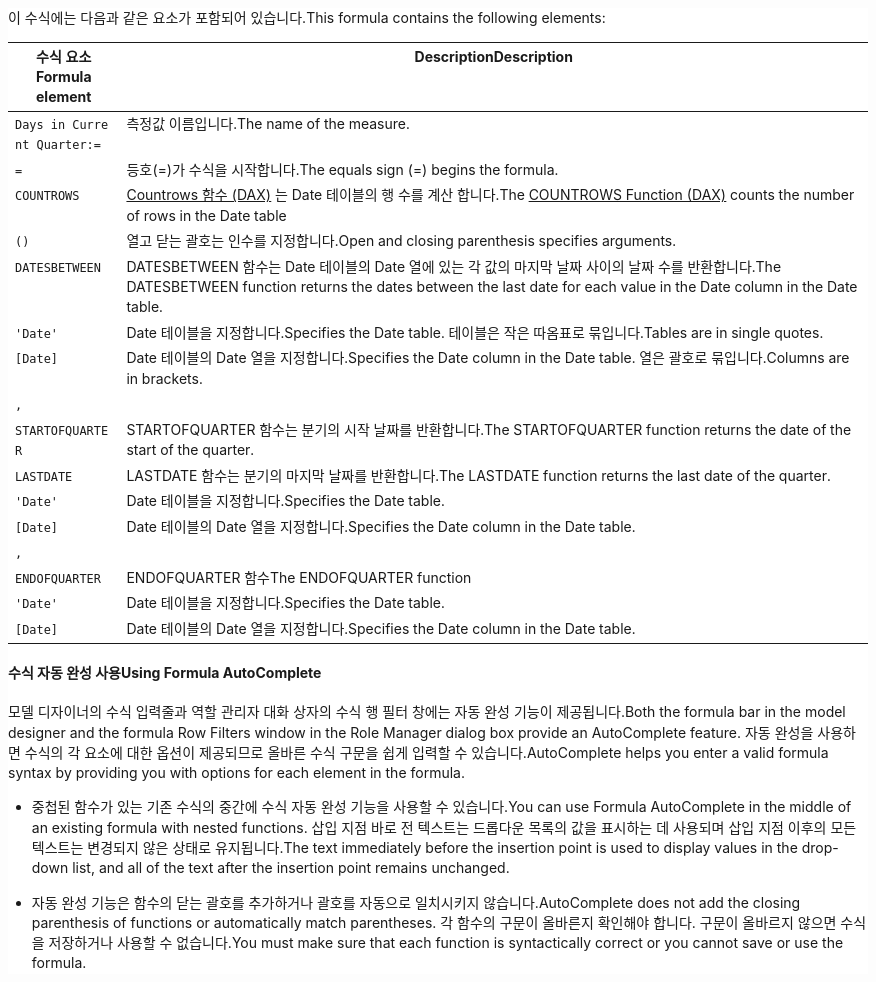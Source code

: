  <span data-ttu-id="8955e-263">이 수식에는 다음과 같은 요소가 포함되어 있습니다.</span><span class="sxs-lookup"><span data-stu-id="8955e-263">This formula contains the following elements:</span></span>  
  
|<span data-ttu-id="8955e-264">수식 요소</span><span class="sxs-lookup"><span data-stu-id="8955e-264">Formula element</span></span>|<span data-ttu-id="8955e-265">Description</span><span class="sxs-lookup"><span data-stu-id="8955e-265">Description</span></span>|  
|---------------------|-----------------|  
|`Days in Current Quarter:=`|<span data-ttu-id="8955e-266">측정값 이름입니다.</span><span class="sxs-lookup"><span data-stu-id="8955e-266">The name of the measure.</span></span>|  
|`=`|<span data-ttu-id="8955e-267">등호(=)가 수식을 시작합니다.</span><span class="sxs-lookup"><span data-stu-id="8955e-267">The equals sign (=) begins the formula.</span></span>|  
|`COUNTROWS`|<span data-ttu-id="8955e-268">[Countrows 함수 &#40;DAX&#41;](/dax/countrows-function-dax) 는 Date 테이블의 행 수를 계산 합니다.</span><span class="sxs-lookup"><span data-stu-id="8955e-268">The [COUNTROWS Function &#40;DAX&#41;](/dax/countrows-function-dax) counts the number of rows in the Date table</span></span>|  
|`()`|<span data-ttu-id="8955e-269">열고 닫는 괄호는 인수를 지정합니다.</span><span class="sxs-lookup"><span data-stu-id="8955e-269">Open and closing parenthesis specifies arguments.</span></span>|  
|`DATESBETWEEN`|<span data-ttu-id="8955e-270">DATESBETWEEN 함수는 Date 테이블의 Date 열에 있는 각 값의 마지막 날짜 사이의 날짜 수를 반환합니다.</span><span class="sxs-lookup"><span data-stu-id="8955e-270">The DATESBETWEEN function returns the dates between the last date for each value in the Date column in the Date table.</span></span>|  
|`'Date'`|<span data-ttu-id="8955e-271">Date 테이블을 지정합니다.</span><span class="sxs-lookup"><span data-stu-id="8955e-271">Specifies the Date table.</span></span> <span data-ttu-id="8955e-272">테이블은 작은 따옴표로 묶입니다.</span><span class="sxs-lookup"><span data-stu-id="8955e-272">Tables are in single quotes.</span></span>|  
|`[Date]`|<span data-ttu-id="8955e-273">Date 테이블의 Date 열을 지정합니다.</span><span class="sxs-lookup"><span data-stu-id="8955e-273">Specifies the Date column in the Date table.</span></span> <span data-ttu-id="8955e-274">열은 괄호로 묶입니다.</span><span class="sxs-lookup"><span data-stu-id="8955e-274">Columns are in brackets.</span></span>|  
|`,`||  
|`STARTOFQUARTER`|<span data-ttu-id="8955e-275">STARTOFQUARTER 함수는 분기의 시작 날짜를 반환합니다.</span><span class="sxs-lookup"><span data-stu-id="8955e-275">The STARTOFQUARTER function returns the date of the start of the quarter.</span></span>|  
|`LASTDATE`|<span data-ttu-id="8955e-276">LASTDATE 함수는 분기의 마지막 날짜를 반환합니다.</span><span class="sxs-lookup"><span data-stu-id="8955e-276">The LASTDATE function returns the last date of the quarter.</span></span>|  
|`'Date'`|<span data-ttu-id="8955e-277">Date 테이블을 지정합니다.</span><span class="sxs-lookup"><span data-stu-id="8955e-277">Specifies the Date table.</span></span>|  
|`[Date]`|<span data-ttu-id="8955e-278">Date 테이블의 Date 열을 지정합니다.</span><span class="sxs-lookup"><span data-stu-id="8955e-278">Specifies the Date column in the Date table.</span></span>|  
|`,`||  
|`ENDOFQUARTER`|<span data-ttu-id="8955e-279">ENDOFQUARTER 함수</span><span class="sxs-lookup"><span data-stu-id="8955e-279">The ENDOFQUARTER function</span></span>|  
|`'Date'`|<span data-ttu-id="8955e-280">Date 테이블을 지정합니다.</span><span class="sxs-lookup"><span data-stu-id="8955e-280">Specifies the Date table.</span></span>|  
|`[Date]`|<span data-ttu-id="8955e-281">Date 테이블의 Date 열을 지정합니다.</span><span class="sxs-lookup"><span data-stu-id="8955e-281">Specifies the Date column in the Date table.</span></span>|  
  
#### <a name="using-formula-autocomplete"></a><span data-ttu-id="8955e-282">수식 자동 완성 사용</span><span class="sxs-lookup"><span data-stu-id="8955e-282">Using Formula AutoComplete</span></span>  
 <span data-ttu-id="8955e-283">모델 디자이너의 수식 입력줄과 역할 관리자 대화 상자의 수식 행 필터 창에는 자동 완성 기능이 제공됩니다.</span><span class="sxs-lookup"><span data-stu-id="8955e-283">Both the formula bar in the model designer and the formula Row Filters window in the Role Manager dialog box provide an AutoComplete feature.</span></span> <span data-ttu-id="8955e-284">자동 완성을 사용하면 수식의 각 요소에 대한 옵션이 제공되므로 올바른 수식 구문을 쉽게 입력할 수 있습니다.</span><span class="sxs-lookup"><span data-stu-id="8955e-284">AutoComplete helps you enter a valid formula syntax by providing you with options for each element in the formula.</span></span>  
  
-   <span data-ttu-id="8955e-285">중첩된 함수가 있는 기존 수식의 중간에 수식 자동 완성 기능을 사용할 수 있습니다.</span><span class="sxs-lookup"><span data-stu-id="8955e-285">You can use Formula AutoComplete in the middle of an existing formula with nested functions.</span></span> <span data-ttu-id="8955e-286">삽입 지점 바로 전 텍스트는 드롭다운 목록의 값을 표시하는 데 사용되며 삽입 지점 이후의 모든 텍스트는 변경되지 않은 상태로 유지됩니다.</span><span class="sxs-lookup"><span data-stu-id="8955e-286">The text immediately before the insertion point is used to display values in the drop-down list, and all of the text after the insertion point remains unchanged.</span></span>  
  
-   <span data-ttu-id="8955e-287">자동 완성 기능은 함수의 닫는 괄호를 추가하거나 괄호를 자동으로 일치시키지 않습니다.</span><span class="sxs-lookup"><span data-stu-id="8955e-287">AutoComplete does not add the closing parenthesis of functions or automatically match parentheses.</span></span> <span data-ttu-id="8955e-288">각 함수의 구문이 올바른지 확인해야 합니다. 구문이 올바르지 않으면 수식을 저장하거나 사용할 수 없습니다.</span><span class="sxs-lookup"><span data-stu-id="8955e-288">You must make sure that each function is syntactically correct or you cannot save or use the formula.</span></span>  
  